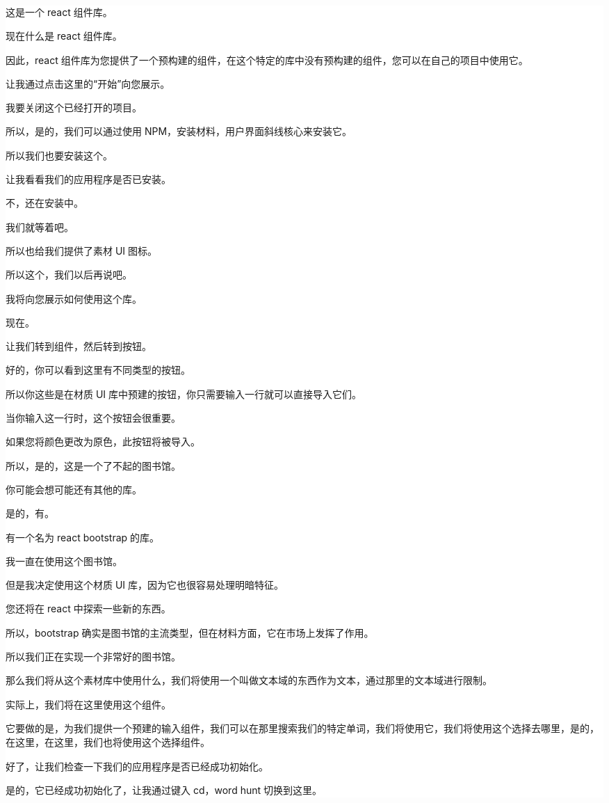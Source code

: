 这是一个 react 组件库。

现在什么是 react 组件库。

因此，react 组件库为您提供了一个预构建的组件，在这个特定的库中没有预构建的组件，您可以在自己的项目中使用它。

让我通过点击这里的“开始”向您展示。

我要关闭这个已经打开的项目。

所以，是的，我们可以通过使用 NPM，安装材料，用户界面斜线核心来安装它。

所以我们也要安装这个。

让我看看我们的应用程序是否已安装。

不，还在安装中。

我们就等着吧。

所以也给我们提供了素材 UI 图标。

所以这个，我们以后再说吧。

我将向您展示如何使用这个库。

现在。

让我们转到组件，然后转到按钮。

好的，你可以看到这里有不同类型的按钮。

所以你这些是在材质 UI 库中预建的按钮，你只需要输入一行就可以直接导入它们。

当你输入这一行时，这个按钮会很重要。

如果您将颜色更改为原色，此按钮将被导入。

所以，是的，这是一个了不起的图书馆。

你可能会想可能还有其他的库。

是的，有。

有一个名为 react bootstrap 的库。

我一直在使用这个图书馆。

但是我决定使用这个材质 UI 库，因为它也很容易处理明暗特征。

您还将在 react 中探索一些新的东西。

所以，bootstrap 确实是图书馆的主流类型，但在材料方面，它在市场上发挥了作用。

所以我们正在实现一个非常好的图书馆。

那么我们将从这个素材库中使用什么，我们将使用一个叫做文本域的东西作为文本，通过那里的文本域进行限制。

实际上，我们将在这里使用这个组件。

它要做的是，为我们提供一个预建的输入组件，我们可以在那里搜索我们的特定单词，我们将使用它，我们将使用这个选择去哪里，是的，在这里，在这里，我们也将使用这个选择组件。

好了，让我们检查一下我们的应用程序是否已经成功初始化。

是的，它已经成功初始化了，让我通过键入 cd，word hunt 切换到这里。
